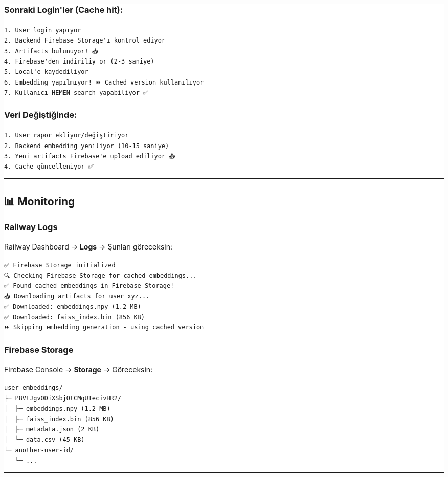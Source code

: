 ### Sonraki Login'ler (Cache hit):

```
1. User login yapıyor
2. Backend Firebase Storage'ı kontrol ediyor
3. Artifacts bulunuyor! 📥
4. Firebase'den indiriliy or (2-3 saniye)
5. Local'e kaydediliyor
6. Embedding yapılmıyor! ⏩ Cached version kullanılıyor
7. Kullanıcı HEMEN search yapabiliyor ✅
```

### Veri Değiştiğinde:

```
1. User rapor ekliyor/değiştiriyor
2. Backend embedding yeniliyor (10-15 saniye)
3. Yeni artifacts Firebase'e upload ediliyor 📤
4. Cache güncelleniyor ✅
```

---

## 📊 Monitoring

### Railway Logs

Railway Dashboard → **Logs** → Şunları göreceksin:

```
✅ Firebase Storage initialized
🔍 Checking Firebase Storage for cached embeddings...
✅ Found cached embeddings in Firebase Storage!
📥 Downloading artifacts for user xyz...
✅ Downloaded: embeddings.npy (1.2 MB)
✅ Downloaded: faiss_index.bin (856 KB)
⏩ Skipping embedding generation - using cached version
```

### Firebase Storage

Firebase Console → **Storage** → Göreceksin:

```
user_embeddings/
├─ P8VtJgvODiXSbjOtCMqUTecivHR2/
│  ├─ embeddings.npy (1.2 MB)
│  ├─ faiss_index.bin (856 KB)
│  ├─ metadata.json (2 KB)
│  └─ data.csv (45 KB)
└─ another-user-id/
   └─ ...
```

---
